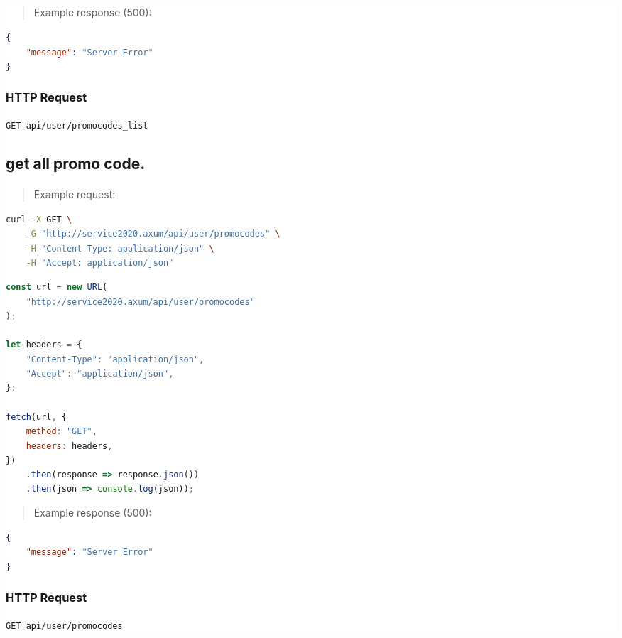 
> Example response (500):

```json
{
    "message": "Server Error"
}
```

### HTTP Request
`GET api/user/promocodes_list`





## get all promo code.

> Example request:

```bash
curl -X GET \
    -G "http://service2020.axum/api/user/promocodes" \
    -H "Content-Type: application/json" \
    -H "Accept: application/json"
```

```javascript
const url = new URL(
    "http://service2020.axum/api/user/promocodes"
);

let headers = {
    "Content-Type": "application/json",
    "Accept": "application/json",
};

fetch(url, {
    method: "GET",
    headers: headers,
})
    .then(response => response.json())
    .then(json => console.log(json));
```


> Example response (500):

```json
{
    "message": "Server Error"
}
```

### HTTP Request
`GET api/user/promocodes`
